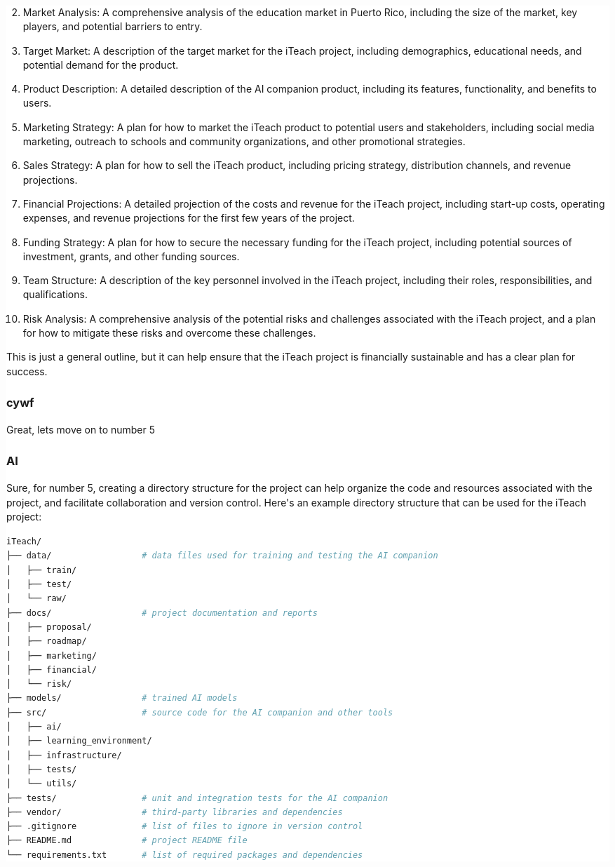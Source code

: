 2. Market Analysis: A comprehensive analysis of the education market in Puerto Rico, including the size of the market, key players, and potential barriers to entry.

3. Target Market: A description of the target market for the iTeach project, including demographics, educational needs, and potential demand for the product.

4. Product Description: A detailed description of the AI companion product, including its features, functionality, and benefits to users.

5. Marketing Strategy: A plan for how to market the iTeach product to potential users and stakeholders, including social media marketing, outreach to schools and community organizations, and other promotional strategies.

6. Sales Strategy: A plan for how to sell the iTeach product, including pricing strategy, distribution channels, and revenue projections.

7. Financial Projections: A detailed projection of the costs and revenue for the iTeach project, including start-up costs, operating expenses, and revenue projections for the first few years of the project.

8. Funding Strategy: A plan for how to secure the necessary funding for the iTeach project, including potential sources of investment, grants, and other funding sources.

9. Team Structure: A description of the key personnel involved in the iTeach project, including their roles, responsibilities, and qualifications.
    
10. Risk Analysis: A comprehensive analysis of the potential risks and challenges associated with the iTeach project, and a plan for how to mitigate these risks and overcome these challenges.

This is just a general outline, but it can help ensure that the iTeach project is financially sustainable and has a clear plan for success.

### cywf

Great, lets move on to number 5

### AI

Sure, for number 5, creating a directory structure for the project can help organize the code and resources associated with the project, and facilitate collaboration and version control. Here's an example directory structure that can be used for the iTeach project:

```bash
iTeach/
├── data/                  # data files used for training and testing the AI companion
│   ├── train/
│   ├── test/
│   └── raw/
├── docs/                  # project documentation and reports
│   ├── proposal/
│   ├── roadmap/
│   ├── marketing/
│   ├── financial/
│   └── risk/
├── models/                # trained AI models
├── src/                   # source code for the AI companion and other tools
│   ├── ai/
│   ├── learning_environment/
│   ├── infrastructure/
│   ├── tests/
│   └── utils/
├── tests/                 # unit and integration tests for the AI companion
├── vendor/                # third-party libraries and dependencies
├── .gitignore             # list of files to ignore in version control
├── README.md              # project README file
└── requirements.txt       # list of required packages and dependencies
```
